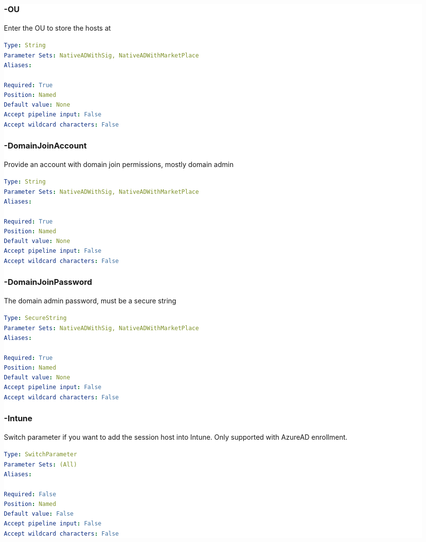 ### -OU
Enter the OU to store the hosts at

```yaml
Type: String
Parameter Sets: NativeADWithSig, NativeADWithMarketPlace
Aliases:

Required: True
Position: Named
Default value: None
Accept pipeline input: False
Accept wildcard characters: False
```

### -DomainJoinAccount
Provide an account with domain join permissions, mostly domain admin

```yaml
Type: String
Parameter Sets: NativeADWithSig, NativeADWithMarketPlace
Aliases:

Required: True
Position: Named
Default value: None
Accept pipeline input: False
Accept wildcard characters: False
```

### -DomainJoinPassword
The domain admin password, must be a secure string

```yaml
Type: SecureString
Parameter Sets: NativeADWithSig, NativeADWithMarketPlace
Aliases:

Required: True
Position: Named
Default value: None
Accept pipeline input: False
Accept wildcard characters: False
```

### -Intune
Switch parameter if you want to add the session host into Intune.
Only supported with AzureAD enrollment.

```yaml
Type: SwitchParameter
Parameter Sets: (All)
Aliases:

Required: False
Position: Named
Default value: False
Accept pipeline input: False
Accept wildcard characters: False
```
